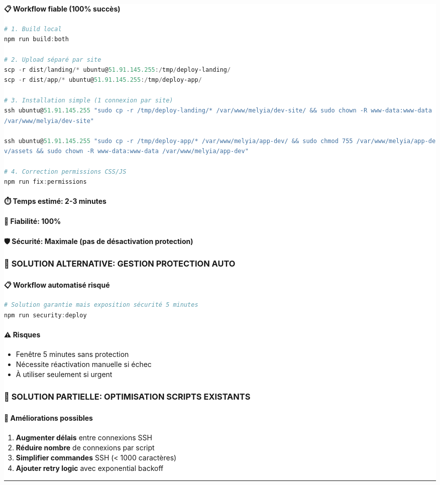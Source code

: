 #### 📋 **Workflow fiable (100% succès)**

```powershell
# 1. Build local
npm run build:both

# 2. Upload séparé par site
scp -r dist/landing/* ubuntu@51.91.145.255:/tmp/deploy-landing/
scp -r dist/app/* ubuntu@51.91.145.255:/tmp/deploy-app/

# 3. Installation simple (1 connexion par site)
ssh ubuntu@51.91.145.255 "sudo cp -r /tmp/deploy-landing/* /var/www/melyia/dev-site/ && sudo chown -R www-data:www-data /var/www/melyia/dev-site"

ssh ubuntu@51.91.145.255 "sudo cp -r /tmp/deploy-app/* /var/www/melyia/app-dev/ && sudo chmod 755 /var/www/melyia/app-dev/assets && sudo chown -R www-data:www-data /var/www/melyia/app-dev"

# 4. Correction permissions CSS/JS
npm run fix:permissions
```

#### ⏱️ **Temps estimé**: 2-3 minutes

#### 🎯 **Fiabilité**: 100%

#### 🛡️ **Sécurité**: Maximale (pas de désactivation protection)

### 🥈 **SOLUTION ALTERNATIVE: GESTION PROTECTION AUTO**

#### 📋 **Workflow automatisé risqué**

```powershell
# Solution garantie mais exposition sécurité 5 minutes
npm run security:deploy
```

#### ⚠️ **Risques**

- Fenêtre 5 minutes sans protection
- Nécessite réactivation manuelle si échec
- À utiliser seulement si urgent

### 🥉 **SOLUTION PARTIELLE: OPTIMISATION SCRIPTS EXISTANTS**

#### 🔧 **Améliorations possibles**

1. **Augmenter délais** entre connexions SSH
2. **Réduire nombre** de connexions par script
3. **Simplifier commandes** SSH (< 1000 caractères)
4. **Ajouter retry logic** avec exponential backoff

---
